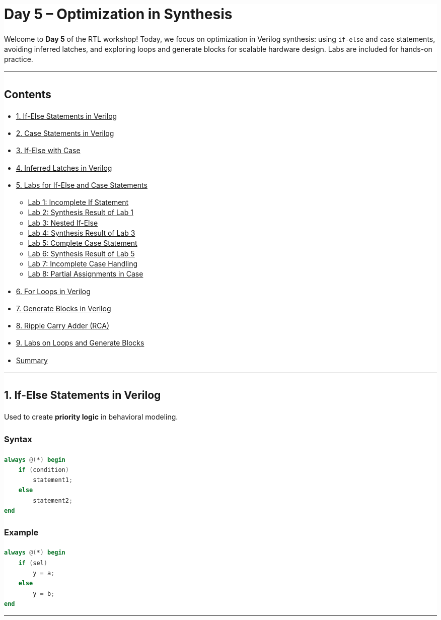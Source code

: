 # **Day 5 – Optimization in Synthesis**

Welcome to **Day 5** of the RTL workshop!
Today, we focus on optimization in Verilog synthesis: using `if-else` and `case` statements, avoiding inferred latches, and exploring loops and generate blocks for scalable hardware design. Labs are included for hands-on practice.

---

## Contents

* [1. If-Else Statements in Verilog](#1-if-else-statements-in-verilog)
* [2. Case Statements in Verilog](#2-case-statements-in-verilog)
* [3. If-Else with Case](#3-if-else-with-case)
* [4. Inferred Latches in Verilog](#4-inferred-latches-in-verilog)
* [5. Labs for If-Else and Case Statements](#5-labs-for-if-else-and-case-statements)

  * [Lab 1: Incomplete If Statement](#lab-1-incomplete-if-statement)
  * [Lab 2: Synthesis Result of Lab 1](#lab-2-synthesis-result-of-lab-1)
  * [Lab 3: Nested If-Else](#lab-3-nested-if-else)
  * [Lab 4: Synthesis Result of Lab 3](#lab-4-synthesis-result-of-lab-3)
  * [Lab 5: Complete Case Statement](#lab-5-complete-case-statement)
  * [Lab 6: Synthesis Result of Lab 5](#lab-6-synthesis-result-of-lab-5)
  * [Lab 7: Incomplete Case Handling](#lab-7-incomplete-case-handling)
  * [Lab 8: Partial Assignments in Case](#lab-8-partial-assignments-in-case)
* [6. For Loops in Verilog](#6-for-loops-in-verilog)
* [7. Generate Blocks in Verilog](#7-generate-blocks-in-verilog)
* [8. Ripple Carry Adder (RCA)](#8-ripple-carry-adder-rca)
* [9. Labs on Loops and Generate Blocks](#9-labs-on-loops-and-generate-blocks)
* [Summary](#summary)

---

## 1. If-Else Statements in Verilog

Used to create **priority logic** in behavioral modeling.

### Syntax

```verilog
always @(*) begin
    if (condition)
        statement1;
    else
        statement2;
end
```

### Example

```verilog
always @(*) begin
    if (sel)
        y = a;
    else
        y = b;
end
```

---